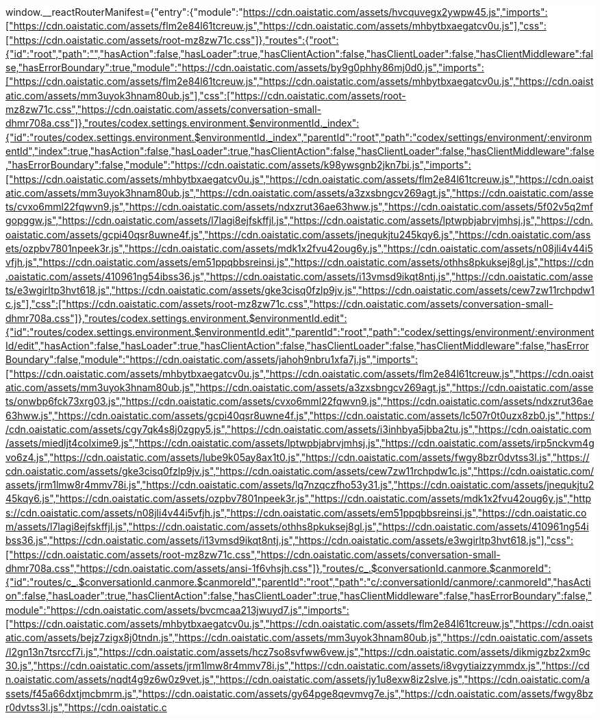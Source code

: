 
window.__reactRouterManifest={"entry":{"module":"https://cdn.oaistatic.com/assets/hvcquvegx2ywpw45.js","imports":["https://cdn.oaistatic.com/assets/flm2e84l61tcreuw.js","https://cdn.oaistatic.com/assets/mhbytbxaegatcv0u.js"],"css":["https://cdn.oaistatic.com/assets/root-mz8zw71c.css"]},"routes":{"root":{"id":"root","path":"","hasAction":false,"hasLoader":true,"hasClientAction":false,"hasClientLoader":false,"hasClientMiddleware":false,"hasErrorBoundary":true,"module":"https://cdn.oaistatic.com/assets/by9g0phhy86mj0d0.js","imports":["https://cdn.oaistatic.com/assets/flm2e84l61tcreuw.js","https://cdn.oaistatic.com/assets/mhbytbxaegatcv0u.js","https://cdn.oaistatic.com/assets/mm3uyok3hnam80ub.js"],"css":["https://cdn.oaistatic.com/assets/root-mz8zw71c.css","https://cdn.oaistatic.com/assets/conversation-small-dhmr708a.css"]},"routes/codex.settings.environment.$environmentId._index":{"id":"routes/codex.settings.environment.$environmentId._index","parentId":"root","path":"codex/settings/environment/:environmentId","index":true,"hasAction":false,"hasLoader":true,"hasClientAction":false,"hasClientLoader":false,"hasClientMiddleware":false,"hasErrorBoundary":false,"module":"https://cdn.oaistatic.com/assets/k98ywsgnb2jkn7bi.js","imports":["https://cdn.oaistatic.com/assets/mhbytbxaegatcv0u.js","https://cdn.oaistatic.com/assets/flm2e84l61tcreuw.js","https://cdn.oaistatic.com/assets/mm3uyok3hnam80ub.js","https://cdn.oaistatic.com/assets/a3zxsbngcv269agt.js","https://cdn.oaistatic.com/assets/cvxo6mml22fqwvn9.js","https://cdn.oaistatic.com/assets/ndxzrut36ae63hww.js","https://cdn.oaistatic.com/assets/5f02v5q2mfgopggw.js","https://cdn.oaistatic.com/assets/l7lagi8ejfskffjl.js","https://cdn.oaistatic.com/assets/lptwpbjabrvjmhsj.js","https://cdn.oaistatic.com/assets/gcpi40qsr8uwne4f.js","https://cdn.oaistatic.com/assets/jnequkjtu245kqy6.js","https://cdn.oaistatic.com/assets/ozpbv7801npeek3r.js","https://cdn.oaistatic.com/assets/mdk1x2fvu42oug6y.js","https://cdn.oaistatic.com/assets/n08jli4v44i5vfjh.js","https://cdn.oaistatic.com/assets/em51ppqbbsreinsi.js","https://cdn.oaistatic.com/assets/othhs8pkuksej8gl.js","https://cdn.oaistatic.com/assets/410961ng54ibss36.js","https://cdn.oaistatic.com/assets/i13vmsd9ikqt8ntj.js","https://cdn.oaistatic.com/assets/e3wgirltp3hvt618.js","https://cdn.oaistatic.com/assets/gke3cisq0fzlp9jv.js","https://cdn.oaistatic.com/assets/cew7zw11rchpdw1c.js"],"css":["https://cdn.oaistatic.com/assets/root-mz8zw71c.css","https://cdn.oaistatic.com/assets/conversation-small-dhmr708a.css"]},"routes/codex.settings.environment.$environmentId.edit":{"id":"routes/codex.settings.environment.$environmentId.edit","parentId":"root","path":"codex/settings/environment/:environmentId/edit","hasAction":false,"hasLoader":true,"hasClientAction":false,"hasClientLoader":false,"hasClientMiddleware":false,"hasErrorBoundary":false,"module":"https://cdn.oaistatic.com/assets/jahoh9nbru1xfa7j.js","imports":["https://cdn.oaistatic.com/assets/mhbytbxaegatcv0u.js","https://cdn.oaistatic.com/assets/flm2e84l61tcreuw.js","https://cdn.oaistatic.com/assets/mm3uyok3hnam80ub.js","https://cdn.oaistatic.com/assets/a3zxsbngcv269agt.js","https://cdn.oaistatic.com/assets/onwbp6fck73xrg03.js","https://cdn.oaistatic.com/assets/cvxo6mml22fqwvn9.js","https://cdn.oaistatic.com/assets/ndxzrut36ae63hww.js","https://cdn.oaistatic.com/assets/gcpi40qsr8uwne4f.js","https://cdn.oaistatic.com/assets/lc507r0t0uzx8zb0.js","https://cdn.oaistatic.com/assets/cgy7qk4s8j0zgpy5.js","https://cdn.oaistatic.com/assets/i3inhbya5jbba2tu.js","https://cdn.oaistatic.com/assets/miedljt4colxime9.js","https://cdn.oaistatic.com/assets/lptwpbjabrvjmhsj.js","https://cdn.oaistatic.com/assets/irp5nckvm4gvo6z4.js","https://cdn.oaistatic.com/assets/lube9k05ay8ax1t0.js","https://cdn.oaistatic.com/assets/fwgy8bzr0dvtss3l.js","https://cdn.oaistatic.com/assets/gke3cisq0fzlp9jv.js","https://cdn.oaistatic.com/assets/cew7zw11rchpdw1c.js","https://cdn.oaistatic.com/assets/jrm1lmw8r4mmv78i.js","https://cdn.oaistatic.com/assets/lq7nzqczfho53y31.js","https://cdn.oaistatic.com/assets/jnequkjtu245kqy6.js","https://cdn.oaistatic.com/assets/ozpbv7801npeek3r.js","https://cdn.oaistatic.com/assets/mdk1x2fvu42oug6y.js","https://cdn.oaistatic.com/assets/n08jli4v44i5vfjh.js","https://cdn.oaistatic.com/assets/em51ppqbbsreinsi.js","https://cdn.oaistatic.com/assets/l7lagi8ejfskffjl.js","https://cdn.oaistatic.com/assets/othhs8pkuksej8gl.js","https://cdn.oaistatic.com/assets/410961ng54ibss36.js","https://cdn.oaistatic.com/assets/i13vmsd9ikqt8ntj.js","https://cdn.oaistatic.com/assets/e3wgirltp3hvt618.js"],"css":["https://cdn.oaistatic.com/assets/root-mz8zw71c.css","https://cdn.oaistatic.com/assets/conversation-small-dhmr708a.css","https://cdn.oaistatic.com/assets/ansi-1f6vhsjh.css"]},"routes/c_.$conversationId.canmore.$canmoreId":{"id":"routes/c_.$conversationId.canmore.$canmoreId","parentId":"root","path":"c/:conversationId/canmore/:canmoreId","hasAction":false,"hasLoader":true,"hasClientAction":false,"hasClientLoader":true,"hasClientMiddleware":false,"hasErrorBoundary":false,"module":"https://cdn.oaistatic.com/assets/bvcmcaa213jwuyd7.js","imports":["https://cdn.oaistatic.com/assets/mhbytbxaegatcv0u.js","https://cdn.oaistatic.com/assets/flm2e84l61tcreuw.js","https://cdn.oaistatic.com/assets/bejz7zigx8j0tndn.js","https://cdn.oaistatic.com/assets/mm3uyok3hnam80ub.js","https://cdn.oaistatic.com/assets/l2gn13n7tsrccf7i.js","https://cdn.oaistatic.com/assets/hcz7so8svfww6vew.js","https://cdn.oaistatic.com/assets/dikmigzbz2xm9c30.js","https://cdn.oaistatic.com/assets/jrm1lmw8r4mmv78i.js","https://cdn.oaistatic.com/assets/i8vgytiaizzymmdx.js","https://cdn.oaistatic.com/assets/nqdt4g9z6w0z9vet.js","https://cdn.oaistatic.com/assets/jy1u8exw8iz2slve.js","https://cdn.oaistatic.com/assets/f45a66dxtjmcbmrm.js","https://cdn.oaistatic.com/assets/gy64pge8qevmvg7e.js","https://cdn.oaistatic.com/assets/fwgy8bzr0dvtss3l.js","https://cdn.oaistatic.c